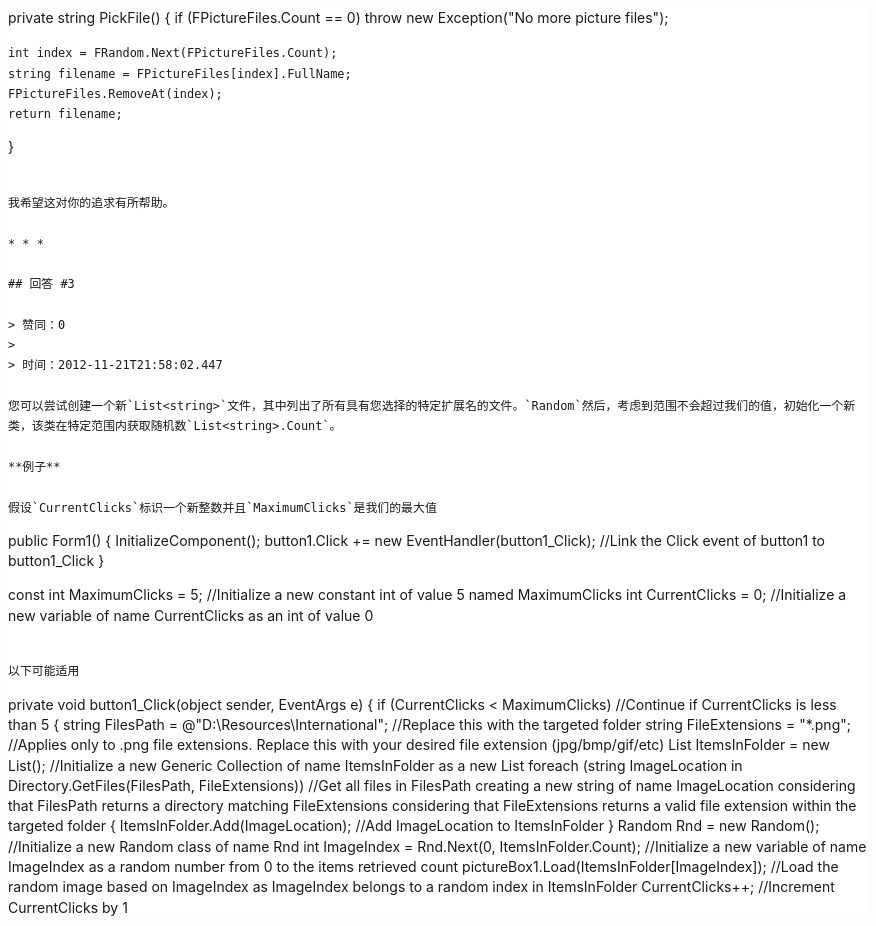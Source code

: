private string PickFile()
{
    if (FPictureFiles.Count == 0) throw new Exception("No more picture files");

    int index = FRandom.Next(FPictureFiles.Count);
    string filename = FPictureFiles[index].FullName;
    FPictureFiles.RemoveAt(index);
    return filename;
} 
```

我希望这对你的追求有所帮助。

* * *

## 回答 #3

> 赞同：0
> 
> 时间：2012-11-21T21:58:02.447

您可以尝试创建一个新`List<string>`文件，其中列出了所有具有您选择的特定扩展名的文件。`Random`然后，考虑到范围不会超过我们的值，初始化一个新类，该类在特定范围内获取随机数`List<string>.Count`。

**例子**

假设`CurrentClicks`标识一个新整数并且`MaximumClicks`是我们的最大值

```
public Form1()
{
    InitializeComponent();
    button1.Click += new EventHandler(button1_Click); //Link the Click event of button1 to button1_Click
}

const int MaximumClicks = 5; //Initialize a new constant int of value 5 named MaximumClicks
int CurrentClicks = 0; //Initialize a new variable of name CurrentClicks as an int of value 0 
```

以下可能适用

```
private void button1_Click(object sender, EventArgs e)
{
    if (CurrentClicks < MaximumClicks) //Continue if CurrentClicks is less than 5
    {
        string FilesPath = @"D:\Resources\International"; //Replace this with the targeted folder
        string FileExtensions = "*.png"; //Applies only to .png file extensions. Replace this with your desired file extension (jpg/bmp/gif/etc)
        List<string> ItemsInFolder = new List<string>(); //Initialize a new Generic Collection of name ItemsInFolder as a new List<string>
        foreach (string ImageLocation in Directory.GetFiles(FilesPath, FileExtensions)) //Get all files in FilesPath creating a new string of name ImageLocation considering that FilesPath returns a directory matching FileExtensions considering that FileExtensions returns a valid file extension within the targeted folder
        {
            ItemsInFolder.Add(ImageLocation); //Add ImageLocation to ItemsInFolder
        }
        Random Rnd = new Random(); //Initialize a new Random class of name Rnd
        int ImageIndex = Rnd.Next(0, ItemsInFolder.Count); //Initialize a new variable of name ImageIndex as a random number from 0 to the items retrieved count
        pictureBox1.Load(ItemsInFolder[ImageIndex]); //Load the random image based on ImageIndex as ImageIndex belongs to a random index in ItemsInFolder
        CurrentClicks++; //Increment CurrentClicks by 1